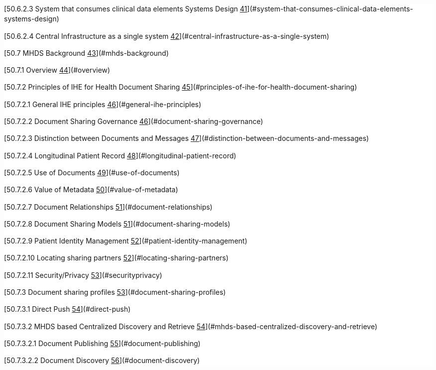[50.6.2.3 System that consumes clinical data elements Systems Design
[41](#system-that-consumes-clinical-data-elements-systems-design)](#system-that-consumes-clinical-data-elements-systems-design)

[50.6.2.4 Central Infrastructure as a single system
[42](#central-infrastructure-as-a-single-system)](#central-infrastructure-as-a-single-system)

[50.7 MHDS Background [43](#mhds-background)](#mhds-background)

[50.7.1 Overview [44](#overview)](#overview)

[50.7.2 Principles of IHE for Health Document Sharing
[45](#principles-of-ihe-for-health-document-sharing)](#principles-of-ihe-for-health-document-sharing)

[50.7.2.1 General IHE principles
[46](#general-ihe-principles)](#general-ihe-principles)

[50.7.2.2 Document Sharing Governance
[46](#document-sharing-governance)](#document-sharing-governance)

[50.7.2.3 Distinction between Documents and Messages
[47](#distinction-between-documents-and-messages)](#distinction-between-documents-and-messages)

[50.7.2.4 Longitudinal Patient Record
[48](#longitudinal-patient-record)](#longitudinal-patient-record)

[50.7.2.5 Use of Documents [49](#use-of-documents)](#use-of-documents)

[50.7.2.6 Value of Metadata
[50](#value-of-metadata)](#value-of-metadata)

[50.7.2.7 Document Relationships
[51](#document-relationships)](#document-relationships)

[50.7.2.8 Document Sharing Models
[51](#document-sharing-models)](#document-sharing-models)

[50.7.2.9 Patient Identity Management
[52](#patient-identity-management)](#patient-identity-management)

[50.7.2.10 Locating sharing partners
[52](#locating-sharing-partners)](#locating-sharing-partners)

[50.7.2.11 Security/Privacy [53](#securityprivacy)](#securityprivacy)

[50.7.3 Document sharing profiles
[53](#document-sharing-profiles)](#document-sharing-profiles)

[50.7.3.1 Direct Push [54](#direct-push)](#direct-push)

[50.7.3.2 MHDS based Centralized Discovery and Retrieve
[54](#mhds-based-centralized-discovery-and-retrieve)](#mhds-based-centralized-discovery-and-retrieve)

[50.7.3.2.1 Document Publishing
[55](#document-publishing)](#document-publishing)

[50.7.3.2.2 Document Discovery
[56](#document-discovery)](#document-discovery)
